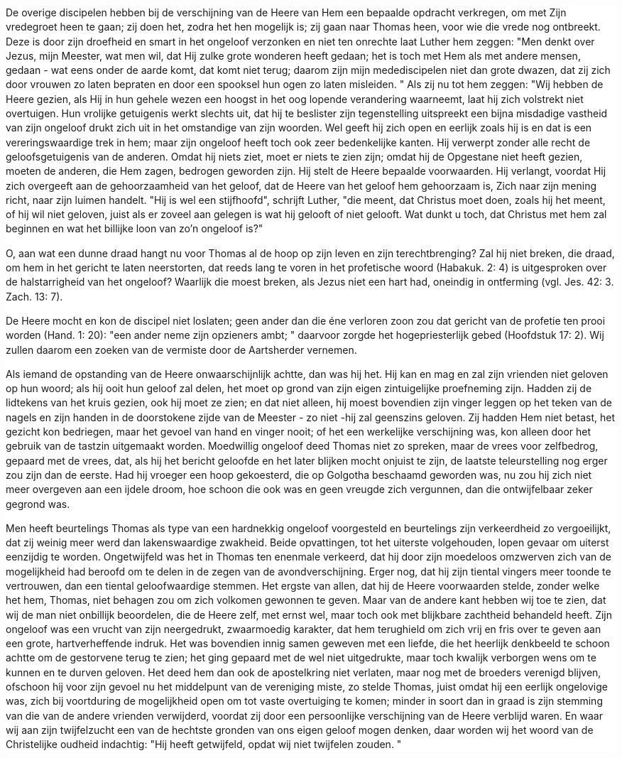 De overige discipelen hebben bij de verschijning van de Heere van Hem een bepaalde opdracht verkregen, om met Zijn vredegroet heen te gaan; zij doen het, zodra het hen mogelijk is; zij gaan naar Thomas heen, voor wie die vrede nog ontbreekt. Deze is door zijn droefheid en smart in het ongeloof verzonken en niet ten onrechte laat Luther hem zeggen: "Men denkt over Jezus, mijn Meester, wat men wil, dat Hij zulke grote wonderen heeft gedaan; het is toch met Hem als met andere mensen, gedaan - wat eens onder de aarde komt, dat komt niet terug; daarom zijn mijn medediscipelen niet dan grote dwazen, dat zij zich door vrouwen zo laten bepraten en door een spooksel hun ogen zo laten misleiden. " Als zij nu tot hem zeggen: "Wij hebben de Heere gezien, als Hij in hun gehele wezen een hoogst in het oog lopende verandering waarneemt, laat hij zich volstrekt niet overtuigen. Hun vrolijke getuigenis werkt slechts uit, dat hij te beslister zijn tegenstelling uitspreekt een bijna misdadige vastheid van zijn ongeloof drukt zich uit in het omstandige van zijn woorden. Wel geeft hij zich open en eerlijk zoals hij is en dat is een vereringswaardige trek in hem; maar zijn ongeloof heeft toch ook zeer bedenkelijke kanten. Hij verwerpt zonder alle recht de geloofsgetuigenis van de anderen. Omdat hij niets ziet, moet er niets te zien zijn; omdat hij de Opgestane niet heeft gezien, moeten de anderen, die Hem zagen, bedrogen geworden zijn. Hij stelt de Heere bepaalde voorwaarden. Hij verlangt, voordat Hij zich overgeeft aan de gehoorzaamheid van het geloof, dat de Heere van het geloof hem gehoorzaam is, Zich naar zijn mening richt, naar zijn luimen handelt. "Hij is wel een stijfhoofd", schrijft Luther, "die meent, dat Christus moet doen, zoals hij het meent, of hij wil niet geloven, juist als er zoveel aan gelegen is wat hij gelooft of niet gelooft. Wat dunkt u toch, dat Christus met hem zal beginnen en wat het billijke loon van zo’n ongeloof is?"

O, aan wat een dunne draad hangt nu voor Thomas al de hoop op zijn leven en zijn terechtbrenging? Zal hij niet breken, die draad, om hem in het gericht te laten neerstorten, dat reeds lang te voren in het profetische woord (Habakuk. 2: 4) is uitgesproken over de halstarrigheid van het ongeloof? Waarlijk die moest breken, als Jezus niet een hart had, oneindig in ontferming (vgl. Jes. 42: 3. Zach. 13: 7).

De Heere mocht en kon de discipel niet loslaten; geen ander dan die éne verloren zoon zou dat gericht van de profetie ten prooi worden (Hand. 1: 20): "een ander neme zijn opzieners ambt; " daarvoor zorgde het hogepriesterlijk gebed (Hoofdstuk 17: 2). Wij zullen daarom een zoeken van de vermiste door de Aartsherder vernemen.

Als iemand de opstanding van de Heere onwaarschijnlijk achtte, dan was hij het. Hij kan en mag en zal zijn vrienden niet geloven op hun woord; als hij ooit hun geloof zal delen, het moet op grond van zijn eigen zintuigelijke proefneming zijn. Hadden zij de lidtekens van het kruis gezien, ook hij moet ze zien; en dat niet alleen, hij moest bovendien zijn vinger leggen op het teken van de nagels en zijn handen in de doorstokene zijde van de Meester - zo niet -hij zal geenszins geloven. Zij hadden Hem niet betast, het gezicht kon bedriegen, maar het gevoel van hand en vinger nooit; of het een werkelijke verschijning was, kon alleen door het gebruik van de tastzin uitgemaakt worden. Moedwillig ongeloof deed Thomas niet zo spreken, maar de vrees voor zelfbedrog, gepaard met de vrees, dat, als hij het bericht geloofde en het later blijken mocht onjuist te zijn, de laatste teleurstelling nog erger zou zijn dan de eerste. Had hij vroeger een hoop gekoesterd, die op Golgotha beschaamd geworden was, nu zou hij zich niet meer overgeven aan een ijdele droom, hoe schoon die ook was en geen vreugde zich vergunnen, dan die ontwijfelbaar zeker gegrond was.

Men heeft beurtelings Thomas als type van een hardnekkig ongeloof voorgesteld en beurtelings zijn verkeerdheid zo vergoeilijkt, dat zij weinig meer werd dan lakenswaardige zwakheid. Beide opvattingen, tot het uiterste volgehouden, lopen gevaar om uiterst eenzijdig te worden. Ongetwijfeld was het in Thomas ten enenmale verkeerd, dat hij door zijn moedeloos omzwerven zich van de mogelijkheid had beroofd om te delen in de zegen van de avondverschijning. Erger nog, dat hij zijn tiental vingers meer toonde te vertrouwen, dan een tiental geloofwaardige stemmen. Het ergste van allen, dat hij de Heere voorwaarden stelde, zonder welke het hem, Thomas, niet behagen zou om zich volkomen gewonnen te geven. Maar van de andere kant hebben wij toe te zien, dat wij de man niet onbillijk beoordelen, die de Heere zelf, met ernst wel, maar toch ook met blijkbare zachtheid behandeld heeft. Zijn ongeloof was een vrucht van zijn neergedrukt, zwaarmoedig karakter, dat hem terughield om zich vrij en fris over te geven aan een grote, hartverheffende indruk. Het was bovendien innig samen geweven met een liefde, die het heerlijk denkbeeld te schoon achtte om de gestorvene terug te zien; het ging gepaard met de wel niet uitgedrukte, maar toch kwalijk verborgen wens om te kunnen en te durven geloven. Het deed hem dan ook de apostelkring niet verlaten, maar nog met de broeders verenigd blijven, ofschoon hij voor zijn gevoel nu het middelpunt van de vereniging miste, zo stelde Thomas, juist omdat hij een eerlijk ongelovige was, zich bij voortduring de mogelijkheid open om tot vaste overtuiging te komen; minder in soort dan in graad is zijn stemming van die van de andere vrienden verwijderd, voordat zij door een persoonlijke verschijning van de Heere verblijd waren. En waar wij aan zijn twijfelzucht een van de hechtste gronden van ons eigen geloof mogen denken, daar worden wij het woord van de Christelijke oudheid indachtig: "Hij heeft getwijfeld, opdat wij niet twijfelen zouden. "
